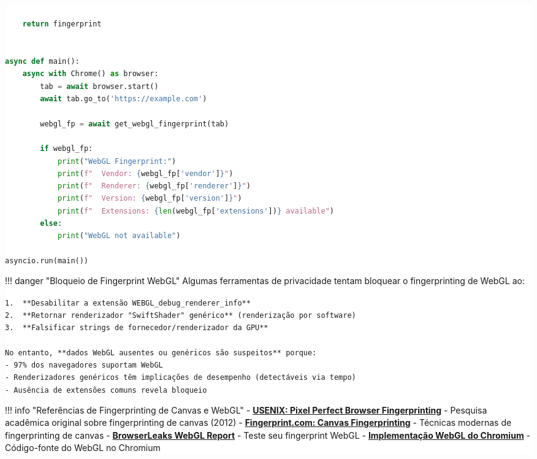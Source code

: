```python
    
    return fingerprint


async def main():
    async with Chrome() as browser:
        tab = await browser.start()
        await tab.go_to('https://example.com')
        
        webgl_fp = await get_webgl_fingerprint(tab)
        
        if webgl_fp:
            print("WebGL Fingerprint:")
            print(f"  Vendor: {webgl_fp['vendor']}")
            print(f"  Renderer: {webgl_fp['renderer']}")
            print(f"  Version: {webgl_fp['version']}")
            print(f"  Extensions: {len(webgl_fp['extensions'])} available")
        else:
            print("WebGL not available")

asyncio.run(main())
```

!!! danger "Bloqueio de Fingerprint WebGL"
    Algumas ferramentas de privacidade tentam bloquear o fingerprinting de WebGL ao:
    
    1.  **Desabilitar a extensão WEBGL_debug_renderer_info**
    2.  **Retornar renderizador "SwiftShader" genérico** (renderização por software)
    3.  **Falsificar strings de fornecedor/renderizador da GPU**
    
    No entanto, **dados WebGL ausentes ou genéricos são suspeitos** porque:
    - 97% dos navegadores suportam WebGL
    - Renderizadores genéricos têm implicações de desempenho (detectáveis via tempo)
    - Ausência de extensões comuns revela bloqueio

!!! info "Referências de Fingerprinting de Canvas e WebGL"
    - **[USENIX: Pixel Perfect Browser Fingerprinting](https://www.usenix.org/conference/usenixsecurity12/technical-sessions/presentation/mowery)** - Pesquisa acadêmica original sobre fingerprinting de canvas (2012)
    - **[Fingerprint.com: Canvas Fingerprinting](https://fingerprint.com/blog/canvas-fingerprinting/)** - Técnicas modernas de fingerprinting de canvas
    - **[BrowserLeaks WebGL Report](https://browserleaks.com/webgl)** - Teste seu fingerprint WebGL
    - **[Implementação WebGL do Chromium](https://source.chromium.org/chromium/chromium/src/+/main:third_party/blink/renderer/modules/webgl/)** - Código-fonte do WebGL no Chromium